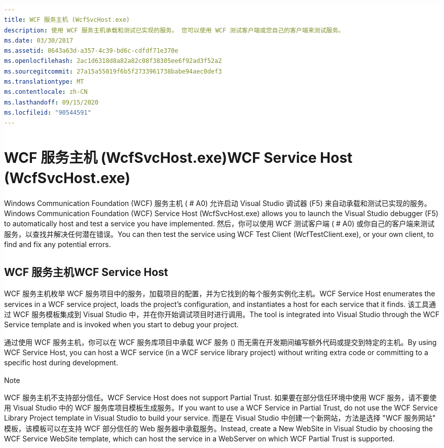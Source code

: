 ```yaml
---
title: WCF 服务主机 (WcfSvcHost.exe)
description: 使用 WCF 服务主机承载和测试已实现的服务。 您可以使用 WCF 测试客户端或您自己的客户端来测试服务。
ms.date: 03/30/2017
ms.assetid: 8643a63d-a357-4c39-bd6c-cdfdf71e370e
ms.openlocfilehash: 2ac1d6318d8a82a82c08f38305ee6f92ad3f52a2
ms.sourcegitcommit: 27a15a55019f6b5f2733961738babe94aec0def3
ms.translationtype: MT
ms.contentlocale: zh-CN
ms.lasthandoff: 09/15/2020
ms.locfileid: "90544591"
---
```

# <a name="wcf-service-host-wcfsvchostexe"></a><span data-ttu-id="d6f8d-104">WCF 服务主机 (WcfSvcHost.exe)</span><span class="sxs-lookup"><span data-stu-id="d6f8d-104">WCF Service Host (WcfSvcHost.exe)</span></span>

<span data-ttu-id="d6f8d-105">Windows Communication Foundation (WCF) 服务主机 ( # A0) 允许启动 Visual Studio 调试器 (F5) 来自动承载和测试已实现的服务。</span><span class="sxs-lookup"><span data-stu-id="d6f8d-105">Windows Communication Foundation (WCF) Service Host (WcfSvcHost.exe) allows you to launch the Visual Studio debugger (F5) to automatically host and test a service you have implemented.</span></span> <span data-ttu-id="d6f8d-106">然后，你可以使用 WCF 测试客户端 ( # A0) 或你自己的客户端来测试服务，以查找并解决任何潜在错误。</span><span class="sxs-lookup"><span data-stu-id="d6f8d-106">You can then test the service using WCF Test Client (WcfTestClient.exe), or your own client, to find and fix any potential errors.</span></span>

## <a name="wcf-service-host"></a><span data-ttu-id="d6f8d-107">WCF 服务主机</span><span class="sxs-lookup"><span data-stu-id="d6f8d-107">WCF Service Host</span></span>

<span data-ttu-id="d6f8d-108">WCF 服务主机枚举 WCF 服务项目中的服务，加载项目的配置，并为它找到的每个服务实例化主机。</span><span class="sxs-lookup"><span data-stu-id="d6f8d-108">WCF Service Host enumerates the services in a WCF service project, loads the project’s configuration, and instantiates a host for each service that it finds.</span></span> <span data-ttu-id="d6f8d-109">该工具通过 WCF 服务模板集成到 Visual Studio 中，并在你开始调试项目时进行调用。</span><span class="sxs-lookup"><span data-stu-id="d6f8d-109">The tool is integrated into Visual Studio through the WCF Service template and is invoked when you start to debug your project.</span></span>

<span data-ttu-id="d6f8d-110">通过使用 WCF 服务主机，你可以在 WCF 服务库项目中承载 WCF 服务 () 而无需在开发期间编写额外代码或提交到特定的主机。</span><span class="sxs-lookup"><span data-stu-id="d6f8d-110">By using WCF Service Host, you can host a WCF service (in a WCF service library project) without writing extra code or committing to a specific host during development.</span></span>

> [!NOTE]
> <span data-ttu-id="d6f8d-111">WCF 服务主机不支持部分信任。</span><span class="sxs-lookup"><span data-stu-id="d6f8d-111">WCF Service Host does not support Partial Trust.</span></span> <span data-ttu-id="d6f8d-112">如果要在部分信任环境中使用 WCF 服务，请不要使用 Visual Studio 中的 WCF 服务库项目模板生成服务。</span><span class="sxs-lookup"><span data-stu-id="d6f8d-112">If you want to use a WCF Service in Partial Trust, do not use the WCF Service Library Project template in Visual Studio to build your service.</span></span> <span data-ttu-id="d6f8d-113">而是在 Visual Studio 中创建一个新网站，方法是选择 "WCF 服务网站" 模板，该模板可以在支持 WCF 部分信任的 Web 服务器中承载服务。</span><span class="sxs-lookup"><span data-stu-id="d6f8d-113">Instead, create a New WebSite in Visual Studio by choosing the WCF Service WebSite template, which can host the service in a WebServer on which WCF Partial Trust is supported.</span></span>
